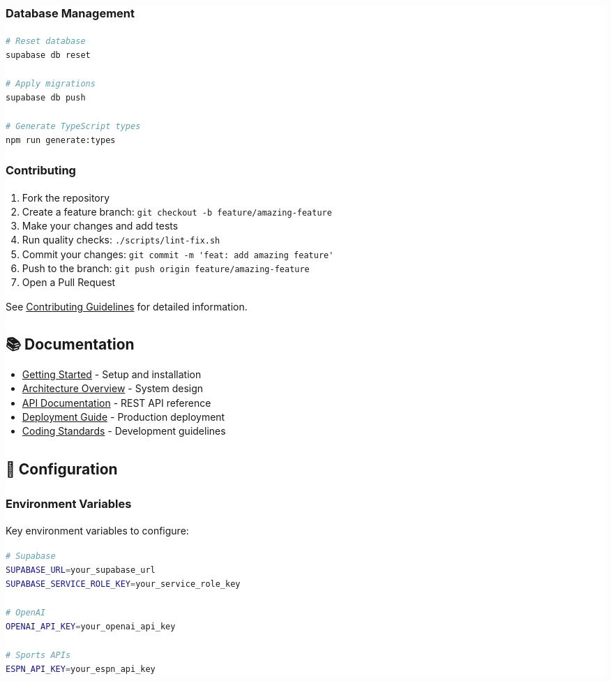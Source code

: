 ### Database Management

```bash
# Reset database
supabase db reset

# Apply migrations
supabase db push

# Generate TypeScript types
npm run generate:types
```

### Contributing

1. Fork the repository
2. Create a feature branch: `git checkout -b feature/amazing-feature`
3. Make your changes and add tests
4. Run quality checks: `./scripts/lint-fix.sh`
5. Commit your changes: `git commit -m 'feat: add amazing feature'`
6. Push to the branch: `git push origin feature/amazing-feature`
7. Open a Pull Request

See [Contributing Guidelines](CONTRIBUTING.md) for detailed information.

## 📚 Documentation

- [Getting Started](docs/development/getting-started.md) - Setup and
  installation
- [Architecture Overview](docs/architecture/system-overview.md) - System
  design
- [API Documentation](docs/api/endpoints.md) - REST API reference
- [Deployment Guide](docs/deployment/web-platform.md) - Production deployment
- [Coding Standards](docs/development/coding-standards.md) - Development
  guidelines

## 🔧 Configuration

### Environment Variables

Key environment variables to configure:

```bash
# Supabase
SUPABASE_URL=your_supabase_url
SUPABASE_SERVICE_ROLE_KEY=your_service_role_key

# OpenAI
OPENAI_API_KEY=your_openai_api_key

# Sports APIs
ESPN_API_KEY=your_espn_api_key
```
